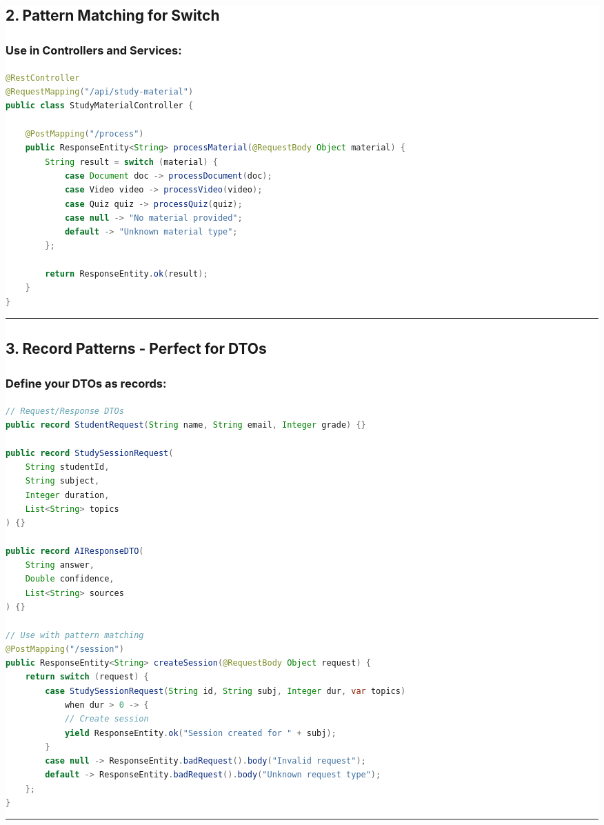 ## 2. Pattern Matching for Switch

### Use in Controllers and Services:

```java
@RestController
@RequestMapping("/api/study-material")
public class StudyMaterialController {
    
    @PostMapping("/process")
    public ResponseEntity<String> processMaterial(@RequestBody Object material) {
        String result = switch (material) {
            case Document doc -> processDocument(doc);
            case Video video -> processVideo(video);
            case Quiz quiz -> processQuiz(quiz);
            case null -> "No material provided";
            default -> "Unknown material type";
        };
        
        return ResponseEntity.ok(result);
    }
}
```

---

## 3. Record Patterns - Perfect for DTOs

### Define your DTOs as records:

```java
// Request/Response DTOs
public record StudentRequest(String name, String email, Integer grade) {}

public record StudySessionRequest(
    String studentId,
    String subject,
    Integer duration,
    List<String> topics
) {}

public record AIResponseDTO(
    String answer,
    Double confidence,
    List<String> sources
) {}

// Use with pattern matching
@PostMapping("/session")
public ResponseEntity<String> createSession(@RequestBody Object request) {
    return switch (request) {
        case StudySessionRequest(String id, String subj, Integer dur, var topics) 
            when dur > 0 -> {
            // Create session
            yield ResponseEntity.ok("Session created for " + subj);
        }
        case null -> ResponseEntity.badRequest().body("Invalid request");
        default -> ResponseEntity.badRequest().body("Unknown request type");
    };
}
```

---